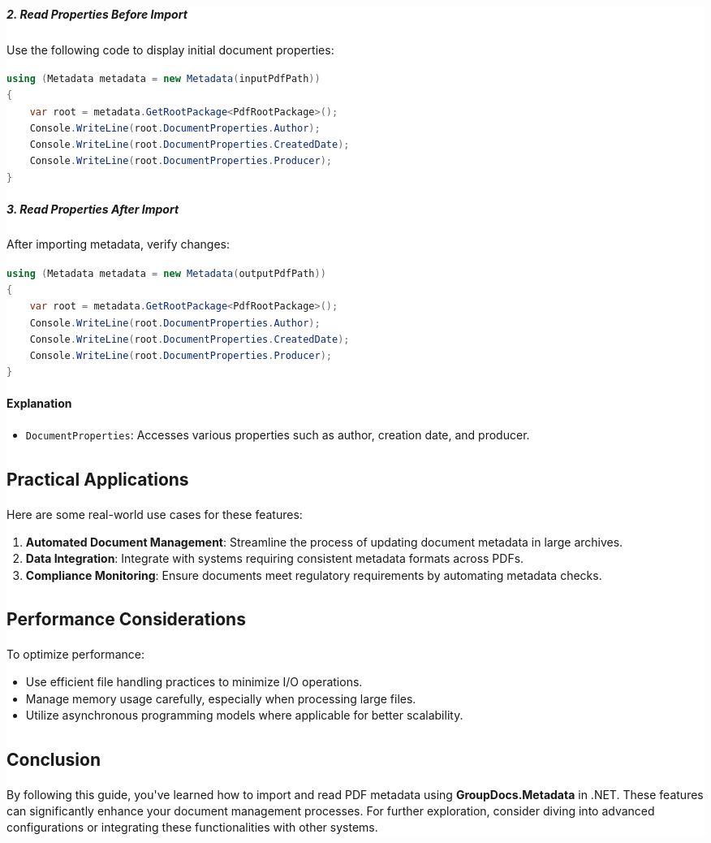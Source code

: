 ##### 2. Read Properties Before Import
Use the following code to display initial document properties:

```csharp
using (Metadata metadata = new Metadata(inputPdfPath))
{
    var root = metadata.GetRootPackage<PdfRootPackage>();
    Console.WriteLine(root.DocumentProperties.Author);
    Console.WriteLine(root.DocumentProperties.CreatedDate);
    Console.WriteLine(root.DocumentProperties.Producer);
}
```

##### 3. Read Properties After Import
After importing metadata, verify changes:

```csharp
using (Metadata metadata = new Metadata(outputPdfPath))
{
    var root = metadata.GetRootPackage<PdfRootPackage>();
    Console.WriteLine(root.DocumentProperties.Author);
    Console.WriteLine(root.DocumentProperties.CreatedDate);
    Console.WriteLine(root.DocumentProperties.Producer);
}
```

#### Explanation
- `DocumentProperties`: Accesses various properties such as author, creation date, and producer.

## Practical Applications

Here are some real-world use cases for these features:
1. **Automated Document Management**: Streamline the process of updating document metadata in large archives.
2. **Data Integration**: Integrate with systems requiring consistent metadata formats across PDFs.
3. **Compliance Monitoring**: Ensure documents meet regulatory requirements by automating metadata checks.

## Performance Considerations

To optimize performance:
- Use efficient file handling practices to minimize I/O operations.
- Manage memory usage carefully, especially when processing large files.
- Utilize asynchronous programming models where applicable for better scalability.

## Conclusion

By following this guide, you've learned how to import and read PDF metadata using **GroupDocs.Metadata** in .NET. These features can significantly enhance your document management processes. For further exploration, consider diving into advanced configurations or integrating these functionalities with other systems.
